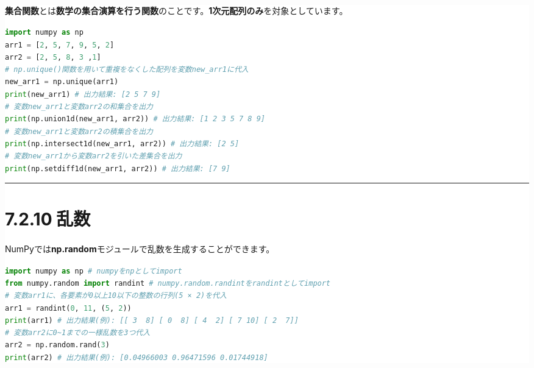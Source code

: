 **集合関数**とは**数学の集合演算を行う関数**のことです。**1次元配列のみ**を対象としています。

```python
import numpy as np
arr1 = [2, 5, 7, 9, 5, 2]
arr2 = [2, 5, 8, 3 ,1]
# np.unique()関数を用いて重複をなくした配列を変数new_arr1に代入
new_arr1 = np.unique(arr1)
print(new_arr1) # 出力結果: [2 5 7 9]
# 変数new_arr1と変数arr2の和集合を出力
print(np.union1d(new_arr1, arr2)) # 出力結果: [1 2 3 5 7 8 9]
# 変数new_arr1と変数arr2の積集合を出力
print(np.intersect1d(new_arr1, arr2)) # 出力結果: [2 5]
# 変数new_arr1から変数arr2を引いた差集合を出力
print(np.setdiff1d(new_arr1, arr2)) # 出力結果: [7 9]
```

---

# 7.2.10 乱数

NumPyでは**np.random**モジュールで乱数を生成することができます。

```python
import numpy as np # numpyをnpとしてimport
from numpy.random import randint # numpy.random.randintをrandintとしてimport
# 変数arr1に、各要素が0以上10以下の整数の行列(5 × 2)を代入
arr1 = randint(0, 11, (5, 2))
print(arr1) # 出力結果(例): [[ 3  8] [ 0  8] [ 4  2] [ 7 10] [ 2  7]]
# 変数arr2に0~1までの一様乱数を3つ代入
arr2 = np.random.rand(3)
print(arr2) # 出力結果(例): [0.04966003 0.96471596 0.01744918]
```
